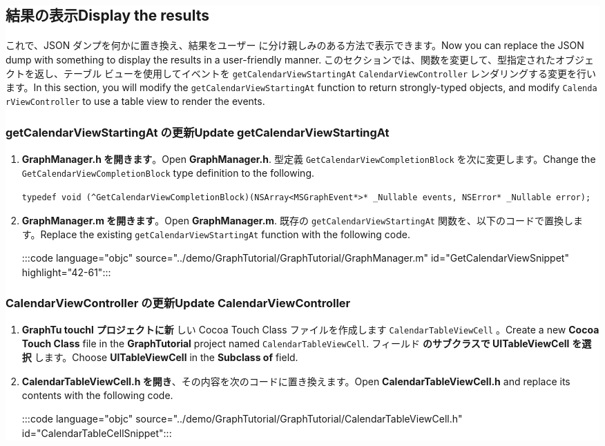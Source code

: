 ## <a name="display-the-results"></a><span data-ttu-id="aa302-123">結果の表示</span><span class="sxs-lookup"><span data-stu-id="aa302-123">Display the results</span></span>

<span data-ttu-id="aa302-124">これで、JSON ダンプを何かに置き換え、結果をユーザー に分け親しみのある方法で表示できます。</span><span class="sxs-lookup"><span data-stu-id="aa302-124">Now you can replace the JSON dump with something to display the results in a user-friendly manner.</span></span> <span data-ttu-id="aa302-125">このセクションでは、関数を変更して、型指定されたオブジェクトを返し、テーブル ビューを使用してイベントを `getCalendarViewStartingAt` `CalendarViewController` レンダリングする変更を行います。</span><span class="sxs-lookup"><span data-stu-id="aa302-125">In this section, you will modify the `getCalendarViewStartingAt` function to return strongly-typed objects, and modify `CalendarViewController` to use a table view to render the events.</span></span>

### <a name="update-getcalendarviewstartingat"></a><span data-ttu-id="aa302-126">getCalendarViewStartingAt の更新</span><span class="sxs-lookup"><span data-stu-id="aa302-126">Update getCalendarViewStartingAt</span></span>

1. <span data-ttu-id="aa302-127">**GraphManager.h を開きます**。</span><span class="sxs-lookup"><span data-stu-id="aa302-127">Open **GraphManager.h**.</span></span> <span data-ttu-id="aa302-128">型定義 `GetCalendarViewCompletionBlock` を次に変更します。</span><span class="sxs-lookup"><span data-stu-id="aa302-128">Change the `GetCalendarViewCompletionBlock` type definition to the following.</span></span>

    ```objc
    typedef void (^GetCalendarViewCompletionBlock)(NSArray<MSGraphEvent*>* _Nullable events, NSError* _Nullable error);
    ```

1. <span data-ttu-id="aa302-129">**GraphManager.m を開きます**。</span><span class="sxs-lookup"><span data-stu-id="aa302-129">Open **GraphManager.m**.</span></span> <span data-ttu-id="aa302-130">既存の `getCalendarViewStartingAt` 関数を、以下のコードで置換します。</span><span class="sxs-lookup"><span data-stu-id="aa302-130">Replace the existing `getCalendarViewStartingAt` function with the following code.</span></span>

    :::code language="objc" source="../demo/GraphTutorial/GraphTutorial/GraphManager.m" id="GetCalendarViewSnippet" highlight="42-61":::

### <a name="update-calendarviewcontroller"></a><span data-ttu-id="aa302-131">CalendarViewController の更新</span><span class="sxs-lookup"><span data-stu-id="aa302-131">Update CalendarViewController</span></span>

1. <span data-ttu-id="aa302-132">**GraphTu touchl** **プロジェクトに新** しい Cocoa Touch Class ファイルを作成します `CalendarTableViewCell` 。</span><span class="sxs-lookup"><span data-stu-id="aa302-132">Create a new **Cocoa Touch Class** file in the **GraphTutorial** project named `CalendarTableViewCell`.</span></span> <span data-ttu-id="aa302-133">フィールド **のサブクラスで UITableViewCell** **を選択** します。</span><span class="sxs-lookup"><span data-stu-id="aa302-133">Choose **UITableViewCell** in the **Subclass of** field.</span></span>
1. <span data-ttu-id="aa302-134">**CalendarTableViewCell.h を開き**、その内容を次のコードに置き換えます。</span><span class="sxs-lookup"><span data-stu-id="aa302-134">Open **CalendarTableViewCell.h** and replace its contents with the following code.</span></span>

    :::code language="objc" source="../demo/GraphTutorial/GraphTutorial/CalendarTableViewCell.h" id="CalendarTableCellSnippet":::
